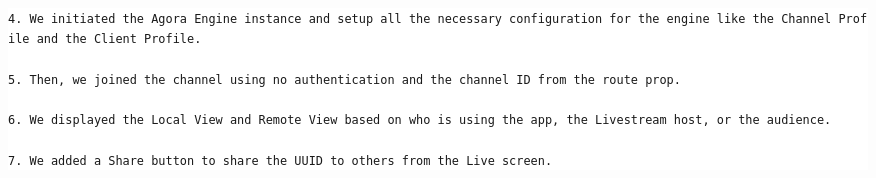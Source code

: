 ```
4. We initiated the Agora Engine instance and setup all the necessary configuration for the engine like the Channel Profile and the Client Profile.
   
5. Then, we joined the channel using no authentication and the channel ID from the route prop.
   
6. We displayed the Local View and Remote View based on who is using the app, the Livestream host, or the audience.
   
7. We added a Share button to share the UUID to others from the Live screen.
